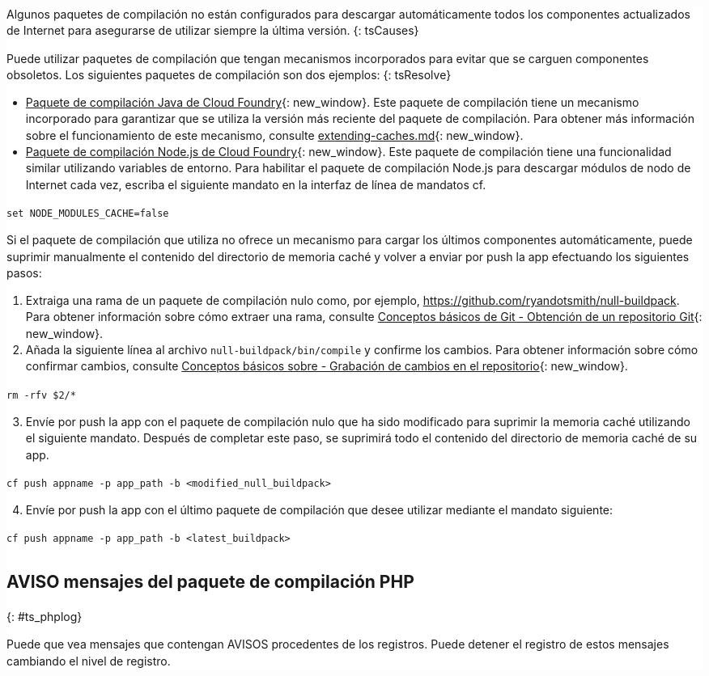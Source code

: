 

Algunos paquetes de compilación no están configurados para descargar automáticamente todos los componentes actualizados de Internet para asegurarse de utilizar siempre la última versión.
{: tsCauses} 

 

Puede utilizar paquetes de compilación que tengan mecanismos incorporados para evitar que se carguen componentes obsoletos. Los siguientes paquetes de compilación son dos ejemplos: 
{: tsResolve}

  * [Paquete de compilación Java de Cloud Foundry](https://github.com/cloudfoundry/java-buildpack){: new_window}. Este paquete de compilación tiene un mecanismo incorporado para garantizar que se utiliza la versión más reciente del paquete de compilación. Para obtener más información sobre el funcionamiento de este mecanismo, consulte [extending-caches.md](https://github.com/cloudfoundry/java-buildpack/blob/master/docs/extending-caches.md){: new_window}. 
  * [Paquete de compilación Node.js de Cloud Foundry](https://github.com/cloudfoundry/nodejs-buildpack){: new_window}. Este paquete de compilación tiene una funcionalidad similar utilizando variables de entorno. Para habilitar el paquete de compilación Node.js para descargar módulos de nodo de Internet cada vez, escriba el siguiente mandato en la interfaz de línea de mandatos cf. 	
  ```
  set NODE_MODULES_CACHE=false
  ```
Si el paquete de compilación que utiliza no ofrece un mecanismo para cargar los últimos componentes automáticamente, puede suprimir manualmente el contenido del directorio de memoria caché y volver a enviar por push la app efectuando los siguientes pasos:
  1. Extraiga una rama de un paquete de compilación nulo como, por ejemplo, https://github.com/ryandotsmith/null-buildpack. Para obtener información sobre cómo extraer una rama, consulte [Conceptos básicos de Git - Obtención de un repositorio Git](http://www.git-scm.com/book/en/v2/Git-Basics-Getting-a-Git-Repository){: new_window}.  
  2. Añada la siguiente línea al archivo `null-buildpack/bin/compile` y confirme los cambios. Para obtener información sobre cómo confirmar cambios, consulte [Conceptos básicos sobre - Grabación de cambios en el repositorio](http://www.git-scm.com/book/en/v2/Git-Basics-Recording-Changes-to-the-Repository){: new_window}.
  ```
  rm -rfv $2/*
  ```
  3. Envíe por push la app con el paquete de compilación nulo que ha sido modificado para suprimir la memoria caché utilizando el siguiente mandato. Después de completar este paso, se suprimirá todo el contenido del directorio de memoria caché de su app.
  ```
  cf push appname -p app_path -b <modified_null_buildpack>
  ```
  4. Envíe por push la app con el último paquete de compilación que desee utilizar mediante el mandato siguiente: 
  ```
  cf push appname -p app_path -b <latest_buildpack>
  ```
  
	


## AVISO mensajes del paquete de compilación PHP
{: #ts_phplog}

Puede que vea mensajes que contengan AVISOS procedentes de los registros. Puede detener el registro de estos mensajes cambiando el nivel de registro.	
	